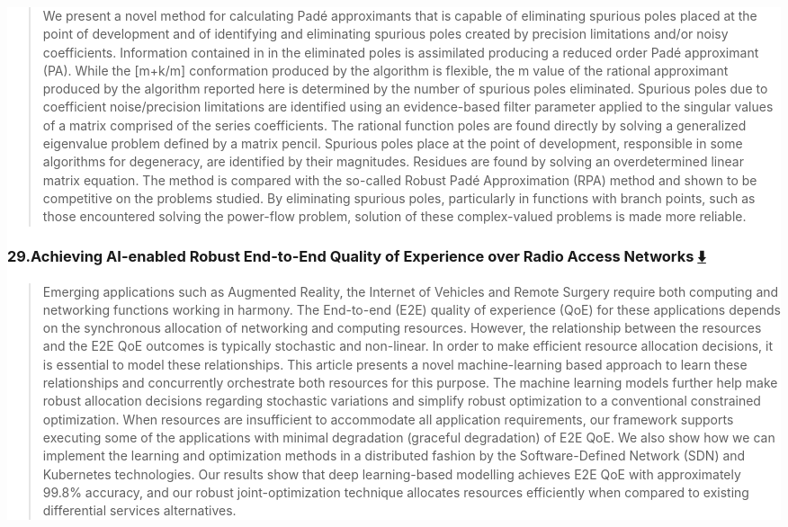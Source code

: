 >  We present a novel method for calculating Padé approximants that is capable of eliminating spurious poles placed at the point of development and of identifying and eliminating spurious poles created by precision limitations and/or noisy coefficients. Information contained in in the eliminated poles is assimilated producing a reduced order Padé approximant (PA). While the [m+k/m] conformation produced by the algorithm is flexible, the m value of the rational approximant produced by the algorithm reported here is determined by the number of spurious poles eliminated. Spurious poles due to coefficient noise/precision limitations are identified using an evidence-based filter parameter applied to the singular values of a matrix comprised of the series coefficients. The rational function poles are found directly by solving a generalized eigenvalue problem defined by a matrix pencil. Spurious poles place at the point of development, responsible in some algorithms for degeneracy, are identified by their magnitudes. Residues are found by solving an overdetermined linear matrix equation. The method is compared with the so-called Robust Padé Approximation (RPA) method and shown to be competitive on the problems studied. By eliminating spurious poles, particularly in functions with branch points, such as those encountered solving the power-flow problem, solution of these complex-valued problems is made more reliable.      
### 29.Achieving AI-enabled Robust End-to-End Quality of Experience over Radio Access Networks  [ :arrow_down: ](https://arxiv.org/pdf/2201.05184.pdf)
>  Emerging applications such as Augmented Reality, the Internet of Vehicles and Remote Surgery require both computing and networking functions working in harmony. The End-to-end (E2E) quality of experience (QoE) for these applications depends on the synchronous allocation of networking and computing resources. However, the relationship between the resources and the E2E QoE outcomes is typically stochastic and non-linear. In order to make efficient resource allocation decisions, it is essential to model these relationships. This article presents a novel machine-learning based approach to learn these relationships and concurrently orchestrate both resources for this purpose. The machine learning models further help make robust allocation decisions regarding stochastic variations and simplify robust optimization to a conventional constrained optimization. When resources are insufficient to accommodate all application requirements, our framework supports executing some of the applications with minimal degradation (graceful degradation) of E2E QoE. We also show how we can implement the learning and optimization methods in a distributed fashion by the Software-Defined Network (SDN) and Kubernetes technologies. Our results show that deep learning-based modelling achieves E2E QoE with approximately 99.8\% accuracy, and our robust joint-optimization technique allocates resources efficiently when compared to existing differential services alternatives.      
